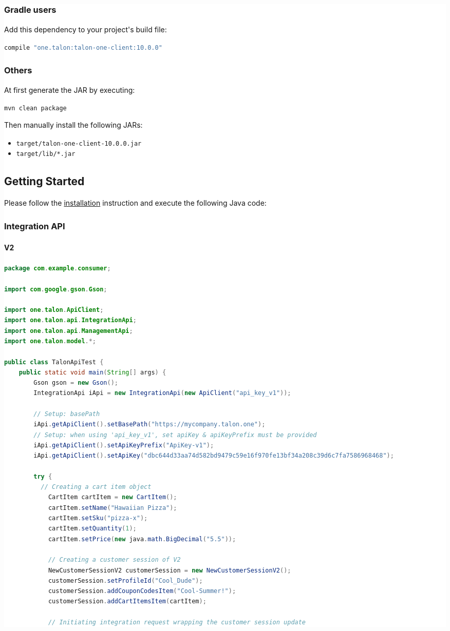 ### Gradle users

Add this dependency to your project's build file:

```groovy
compile "one.talon:talon-one-client:10.0.0"
```

### Others

At first generate the JAR by executing:

```shell
mvn clean package
```

Then manually install the following JARs:

* `target/talon-one-client-10.0.0.jar`
* `target/lib/*.jar`

## Getting Started

Please follow the [installation](#installation) instruction and execute the following Java code:

### Integration API

#### V2

```java
package com.example.consumer;

import com.google.gson.Gson;

import one.talon.ApiClient;
import one.talon.api.IntegrationApi;
import one.talon.api.ManagementApi;
import one.talon.model.*;

public class TalonApiTest {
    public static void main(String[] args) {
        Gson gson = new Gson();
        IntegrationApi iApi = new IntegrationApi(new ApiClient("api_key_v1"));
        
        // Setup: basePath
        iApi.getApiClient().setBasePath("https://mycompany.talon.one");
        // Setup: when using 'api_key_v1', set apiKey & apiKeyPrefix must be provided
        iApi.getApiClient().setApiKeyPrefix("ApiKey-v1");
        iApi.getApiClient().setApiKey("dbc644d33aa74d582bd9479c59e16f970fe13bf34a208c39d6c7fa7586968468");

        try {
          // Creating a cart item object
            CartItem cartItem = new CartItem();
            cartItem.setName("Hawaiian Pizza");
            cartItem.setSku("pizza-x");
            cartItem.setQuantity(1);
            cartItem.setPrice(new java.math.BigDecimal("5.5"));

            // Creating a customer session of V2
            NewCustomerSessionV2 customerSession = new NewCustomerSessionV2();
            customerSession.setProfileId("Cool_Dude");
            customerSession.addCouponCodesItem("Cool-Summer!");
            customerSession.addCartItemsItem(cartItem);

            // Initiating integration request wrapping the customer session update
```
